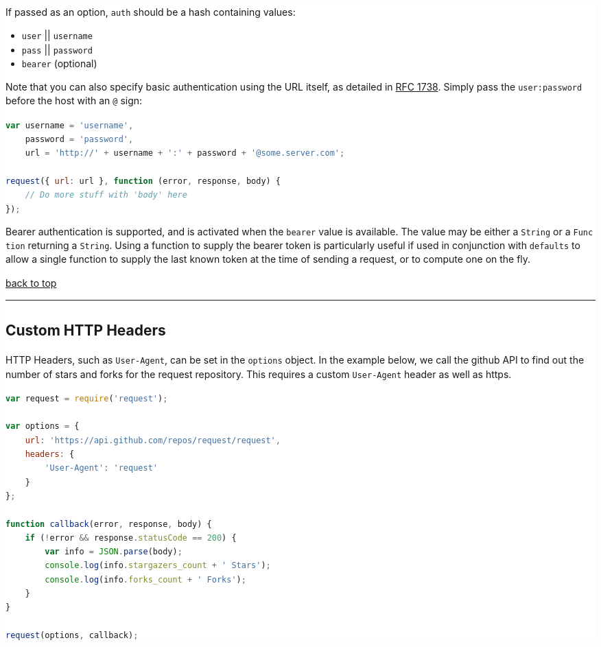 If passed as an option, `auth` should be a hash containing values:

-   `user` || `username`
-   `pass` || `password`
-   `bearer` (optional)



Note that you can also specify basic authentication using the URL itself, as
detailed in [RFC 1738](http://www.ietf.org/rfc/rfc1738.txt). Simply pass the
`user:password` before the host with an `@` sign:

```js
var username = 'username',
    password = 'password',
    url = 'http://' + username + ':' + password + '@some.server.com';

request({ url: url }, function (error, response, body) {
    // Do more stuff with 'body' here
});
```



Bearer authentication is supported, and is activated when the `bearer` value is
available. The value may be either a `String` or a `Function` returning a
`String`. Using a function to supply the bearer token is particularly useful if
used in conjunction with `defaults` to allow a single function to supply the
last known token at the time of sending a request, or to compute one on the fly.

[back to top](#table-of-contents)

---

## Custom HTTP Headers

HTTP Headers, such as `User-Agent`, can be set in the `options` object.
In the example below, we call the github API to find out the number
of stars and forks for the request repository. This requires a
custom `User-Agent` header as well as https.

```js
var request = require('request');

var options = {
    url: 'https://api.github.com/repos/request/request',
    headers: {
        'User-Agent': 'request'
    }
};

function callback(error, response, body) {
    if (!error && response.statusCode == 200) {
        var info = JSON.parse(body);
        console.log(info.stargazers_count + ' Stars');
        console.log(info.forks_count + ' Forks');
    }
}

request(options, callback);
```
